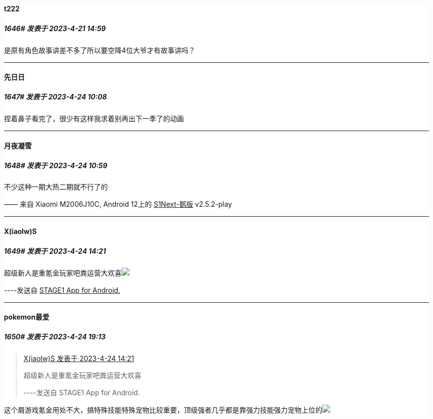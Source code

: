 ####  t222  
##### 1646#       发表于 2023-4-21 14:59

是原有角色故事讲差不多了所以要空降4位大爷才有故事讲吗？


*****

####  先日日  
##### 1647#       发表于 2023-4-24 10:08

捏着鼻子看完了，很少有这样我求着别再出下一季了的动画


*****

####  月夜凝雪  
##### 1648#       发表于 2023-4-24 10:59

不少这种一期大热二期就不行了的

—— 来自 Xiaomi M2006J10C, Android 12上的 [S1Next-鹅版](https://github.com/ykrank/S1-Next/releases) v2.5.2-play


*****

####  X(iaolw)S  
##### 1649#       发表于 2023-4-24 14:21

超级新人是重氪金玩家吧粪运营大欢喜<img src="https://static.saraba1st.com/image/smiley/face2017/064.png" referrerpolicy="no-referrer">

----发送自 [STAGE1 App for Android.](http://stage1.5j4m.com/?1.37)


*****

####  pokemon最爱  
##### 1650#       发表于 2023-4-24 19:13

<blockquote><a href="httphttps://bbs.saraba1st.com/2b/forum.php?mod=redirect&amp;goto=findpost&amp;pid=60592628&amp;ptid=1795723" target="_blank">X(iaolw)S 发表于 2023-4-24 14:21</a>

超级新人是重氪金玩家吧粪运营大欢喜

----发送自 STAGE1 App for Android.</blockquote>
这个屑游戏氪金用处不大，搞特殊技能特殊宠物比较重要，顶级强者几乎都是靠强力技能强力宠物上位的<img src="https://static.saraba1st.com/image/smiley/face2017/245.png" referrerpolicy="no-referrer">


